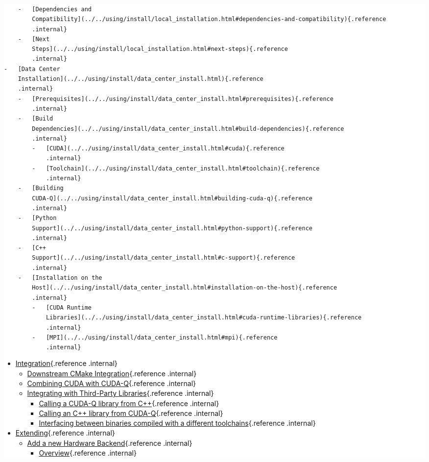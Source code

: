         -   [Dependencies and
            Compatibility](../../using/install/local_installation.html#dependencies-and-compatibility){.reference
            .internal}
        -   [Next
            Steps](../../using/install/local_installation.html#next-steps){.reference
            .internal}
    -   [Data Center
        Installation](../../using/install/data_center_install.html){.reference
        .internal}
        -   [Prerequisites](../../using/install/data_center_install.html#prerequisites){.reference
            .internal}
        -   [Build
            Dependencies](../../using/install/data_center_install.html#build-dependencies){.reference
            .internal}
            -   [CUDA](../../using/install/data_center_install.html#cuda){.reference
                .internal}
            -   [Toolchain](../../using/install/data_center_install.html#toolchain){.reference
                .internal}
        -   [Building
            CUDA-Q](../../using/install/data_center_install.html#building-cuda-q){.reference
            .internal}
        -   [Python
            Support](../../using/install/data_center_install.html#python-support){.reference
            .internal}
        -   [C++
            Support](../../using/install/data_center_install.html#c-support){.reference
            .internal}
        -   [Installation on the
            Host](../../using/install/data_center_install.html#installation-on-the-host){.reference
            .internal}
            -   [CUDA Runtime
                Libraries](../../using/install/data_center_install.html#cuda-runtime-libraries){.reference
                .internal}
            -   [MPI](../../using/install/data_center_install.html#mpi){.reference
                .internal}
-   [Integration](../../using/integration/integration.html){.reference
    .internal}
    -   [Downstream CMake
        Integration](../../using/integration/cmake_app.html){.reference
        .internal}
    -   [Combining CUDA with
        CUDA-Q](../../using/integration/cuda_gpu.html){.reference
        .internal}
    -   [Integrating with Third-Party
        Libraries](../../using/integration/libraries.html){.reference
        .internal}
        -   [Calling a CUDA-Q library from
            C++](../../using/integration/libraries.html#calling-a-cuda-q-library-from-c){.reference
            .internal}
        -   [Calling an C++ library from
            CUDA-Q](../../using/integration/libraries.html#calling-an-c-library-from-cuda-q){.reference
            .internal}
        -   [Interfacing between binaries compiled with a different
            toolchains](../../using/integration/libraries.html#interfacing-between-binaries-compiled-with-a-different-toolchains){.reference
            .internal}
-   [Extending](../../using/extending/extending.html){.reference
    .internal}
    -   [Add a new Hardware
        Backend](../../using/extending/backend.html){.reference
        .internal}
        -   [Overview](../../using/extending/backend.html#overview){.reference
            .internal}